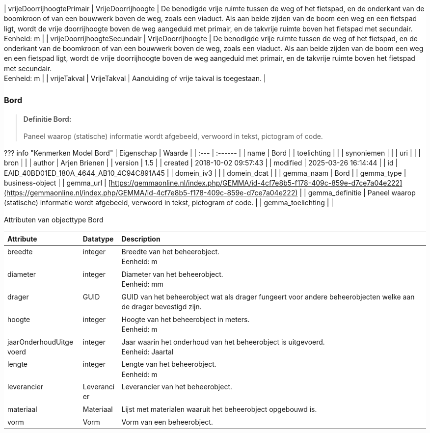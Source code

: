 | vrijeDoorrijhoogtePrimair | VrijeDoorrijhoogte | De benodigde vrije ruimte tussen de weg of het fietspad, en de onderkant van de boomkroon of van een bouwwerk boven de weg, zoals een viaduct. Als aan beide zijden van de boom een weg en een fietspad ligt, wordt de vrije doorrijhoogte boven de weg aangeduid met primair, en de takvrije ruimte boven het fietspad met secundair.<br>Eenheid: m |
| vrijeDoorrijhoogteSecundair | VrijeDoorrijhoogte | De benodigde vrije ruimte tussen de weg of het fietspad, en de onderkant van de boomkroon of van een bouwwerk boven de weg, zoals een viaduct. Als aan beide zijden van de boom een weg en een fietspad ligt, wordt de vrije doorrijhoogte boven de weg aangeduid met primair, en de takvrije ruimte boven het fietspad met secundair.<br>Eenheid: m |
| vrijeTakval | VrijeTakval | Aanduiding of vrije takval is toegestaan. |



### Bord
> **Definitie Bord:** 
>
> Paneel waarop (statische) informatie wordt afgebeeld, verwoord in tekst, pictogram of code.

??? info "Kenmerken Model Bord"
    | Eigenschap | Waarde |
    | :--- | :------ |
    | name | Bord |
    | toelichting |  |
    | synoniemen |  |
    | uri |  |
    | bron |  |
    | author | Arjen Brienen |
    | version | 1.5 |
    | created | 2018-10-02 09:57:43 |
    | modified | 2025-03-26 16:14:44 |
    | id | EAID_40BD01ED_180A_4644_AB10_4C94C891A45 |
    | domein_iv3 |  |
    | domein_dcat |  |
    | gemma_naam | Bord |
    | gemma_type | business-object |
    | gemma_url | [https://gemmaonline.nl/index.php/GEMMA/id-4cf7e8b5-f178-409c-859e-d7ce7a04e222](https://gemmaonline.nl/index.php/GEMMA/id-4cf7e8b5-f178-409c-859e-d7ce7a04e222) |
    | gemma_definitie | Paneel waarop (statische) informatie wordt afgebeeld, verwoord in tekst, pictogram of code. |
    | gemma_toelichting |  |
    

Attributen van objecttype Bord

| Attribute | Datatype | Description |
| :--- | :--- | :--- |
| breedte | integer | Breedte van het beheerobject.<br>Eenheid: m |
| diameter | integer | Diameter van het beheerobject.<br>Eenheid: mm |
| drager | GUID | GUID van het beheerobject wat als drager fungeert voor andere beheerobjecten welke aan de drager bevestigd zijn. |
| hoogte | integer | Hoogte van het beheerobject in meters.<br>Eenheid: m |
| jaarOnderhoudUitgevoerd | integer | Jaar waarin het onderhoud van het beheerobject is uitgevoerd.<br>Eenheid: Jaartal |
| lengte | integer | Lengte van het beheerobject.<br>Eenheid: m |
| leverancier | Leverancier | Leverancier van het beheerobject. |
| materiaal | Materiaal | Lijst met materialen waaruit het beheerobject opgebouwd is. |
| vorm | Vorm | Vorm van een beheerobject. |